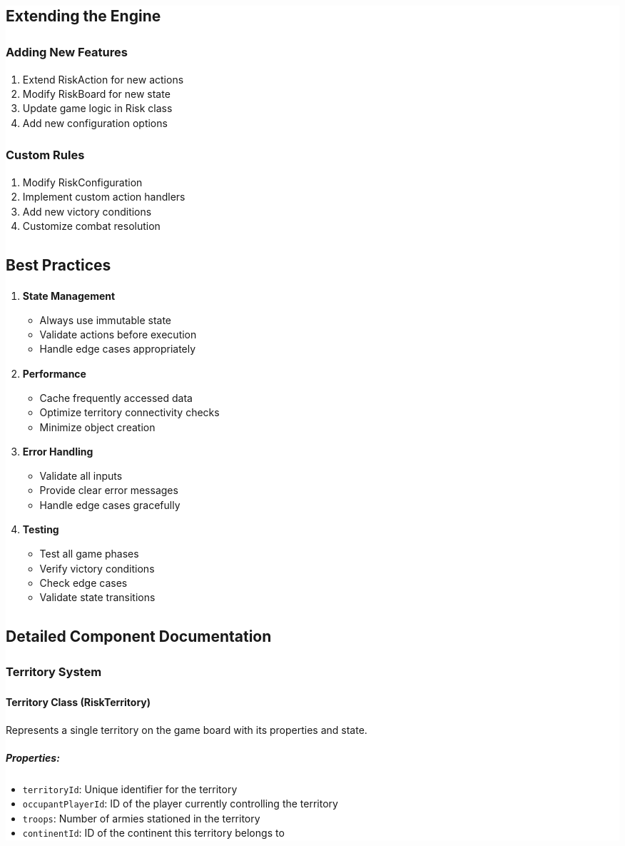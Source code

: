 ## Extending the Engine

### Adding New Features
1. Extend RiskAction for new actions
2. Modify RiskBoard for new state
3. Update game logic in Risk class
4. Add new configuration options

### Custom Rules
1. Modify RiskConfiguration
2. Implement custom action handlers
3. Add new victory conditions
4. Customize combat resolution

## Best Practices

1. **State Management**
   - Always use immutable state
   - Validate actions before execution
   - Handle edge cases appropriately

2. **Performance**
   - Cache frequently accessed data
   - Optimize territory connectivity checks
   - Minimize object creation

3. **Error Handling**
   - Validate all inputs
   - Provide clear error messages
   - Handle edge cases gracefully

4. **Testing**
   - Test all game phases
   - Verify victory conditions
   - Check edge cases
   - Validate state transitions

## Detailed Component Documentation

### Territory System

#### Territory Class (RiskTerritory)
Represents a single territory on the game board with its properties and state.

##### Properties:
- `territoryId`: Unique identifier for the territory
- `occupantPlayerId`: ID of the player currently controlling the territory
- `troops`: Number of armies stationed in the territory
- `continentId`: ID of the continent this territory belongs to

